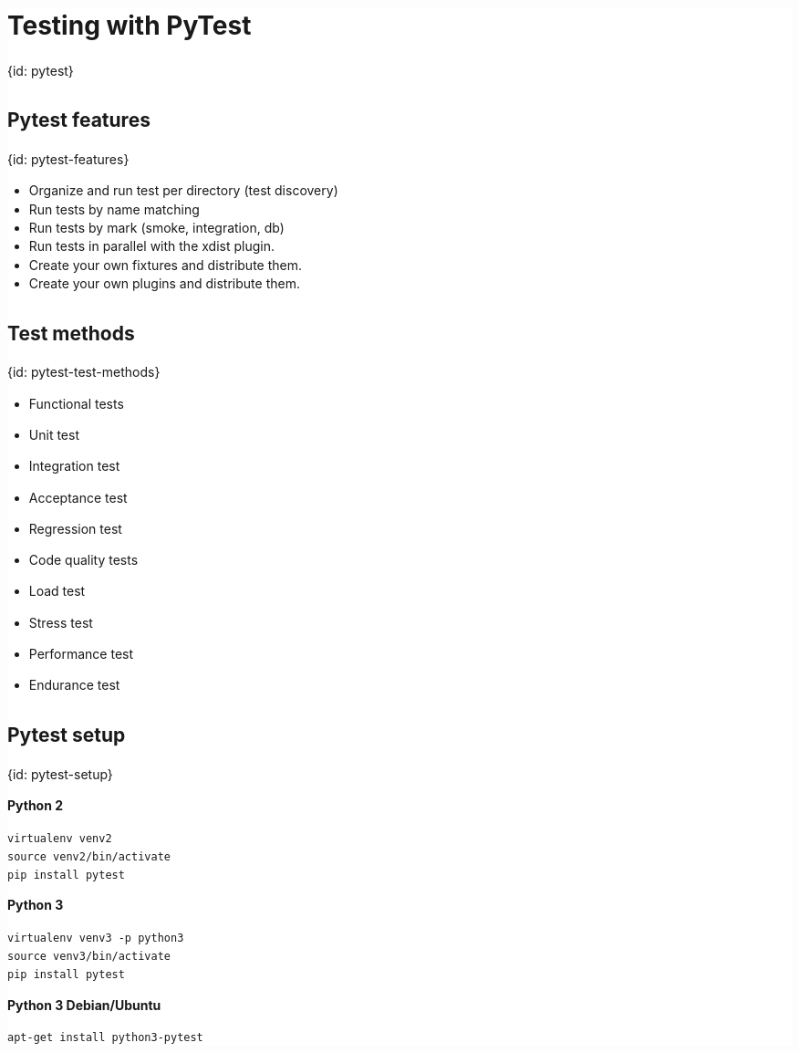 # Testing with PyTest
{id: pytest}

## Pytest features
{id: pytest-features}

* Organize and run test per directory (test discovery)
* Run tests by name matching
* Run tests by mark (smoke, integration, db)
* Run tests in parallel with the xdist plugin.
* Create your own fixtures and distribute them.
* Create your own plugins and distribute them.

## Test methods
{id: pytest-test-methods}

* Functional tests

* Unit test
* Integration test
* Acceptance test

* Regression test

* Code quality tests

* Load test
* Stress test
* Performance test
* Endurance test


## Pytest setup
{id: pytest-setup}

**Python 2**

```
virtualenv venv2
source venv2/bin/activate
pip install pytest
```

**Python 3**

```
virtualenv venv3 -p python3
source venv3/bin/activate
pip install pytest
```

**Python 3 Debian/Ubuntu**

```
apt-get install python3-pytest
```

